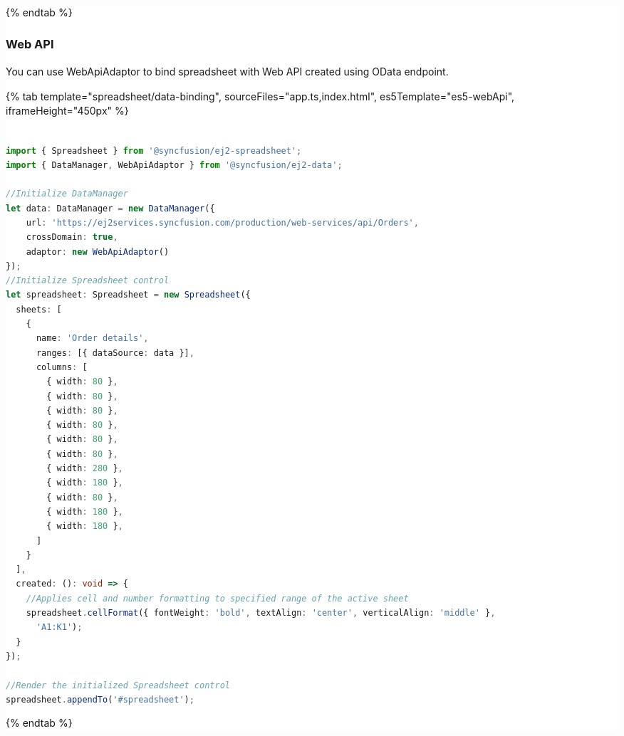 {% endtab %}

### Web API

You can use WebApiAdaptor to bind spreadsheet with Web API created using OData endpoint.

{% tab template="spreadsheet/data-binding", sourceFiles="app.ts,index.html", es5Template="es5-webApi", iframeHeight="450px" %}

```typescript

import { Spreadsheet } from '@syncfusion/ej2-spreadsheet';
import { DataManager, WebApiAdaptor } from '@syncfusion/ej2-data';

//Initialize DataManager
let data: DataManager = new DataManager({
    url: 'https://ej2services.syncfusion.com/production/web-services/api/Orders',
    crossDomain: true,
    adaptor: new WebApiAdaptor()
});
//Initialize Spreadsheet control
let spreadsheet: Spreadsheet = new Spreadsheet({
  sheets: [
    {
      name: 'Order details',
      ranges: [{ dataSource: data }],
      columns: [
        { width: 80 },
        { width: 80 },
        { width: 80 },
        { width: 80 },
        { width: 80 },
        { width: 80 },
        { width: 280 },
        { width: 180 },
        { width: 80 },
        { width: 180 },
        { width: 180 },
      ]
    }
  ],
  created: (): void => {
    //Applies cell and number formatting to specified range of the active sheet
    spreadsheet.cellFormat({ fontWeight: 'bold', textAlign: 'center', verticalAlign: 'middle' },
      'A1:K1');
  }
});

//Render the initialized Spreadsheet control
spreadsheet.appendTo('#spreadsheet');
```

{% endtab %}

